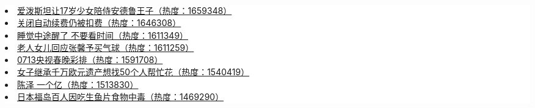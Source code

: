 <li>
<a href="https://s.weibo.com/weibo?q=%23%E7%88%B1%E6%B3%BC%E6%96%AF%E5%9D%A6%E8%AE%A917%E5%B2%81%E5%B0%91%E5%A5%B3%E9%99%AA%E4%BE%8D%E5%AE%89%E5%BE%B7%E9%B2%81%E7%8E%8B%E5%AD%90%23" target="weibo">
爱泼斯坦让17岁少女陪侍安德鲁王子（热度：1659348）
</a>
</li>

<li>
<a href="https://s.weibo.com/weibo?q=%23%E5%85%B3%E9%97%AD%E8%87%AA%E5%8A%A8%E7%BB%AD%E8%B4%B9%E4%BB%8D%E8%A2%AB%E6%89%A3%E8%B4%B9%23" target="weibo">
关闭自动续费仍被扣费（热度：1646308）
</a>
</li>

<li>
<a href="https://s.weibo.com/weibo?q=%23%E7%9D%A1%E8%A7%89%E4%B8%AD%E9%80%94%E9%86%92%E4%BA%86%20%E4%B8%8D%E8%A6%81%E7%9C%8B%E6%97%B6%E9%97%B4%23" target="weibo">
睡觉中途醒了 不要看时间（热度：1611349）
</a>
</li>

<li>
<a href="https://s.weibo.com/weibo?q=%23%E8%80%81%E4%BA%BA%E5%A5%B3%E5%84%BF%E5%9B%9E%E5%BA%94%E5%BC%A0%E9%A6%A8%E4%BA%88%E4%B9%B0%E6%B0%94%E7%90%83%23" target="weibo">
老人女儿回应张馨予买气球（热度：1611259）
</a>
</li>

<li>
<a href="https://s.weibo.com/weibo?q=%230713%E5%A4%AE%E8%A7%86%E6%98%A5%E6%99%9A%E5%BD%A9%E6%8E%92%23" target="weibo">
0713央视春晚彩排（热度：1591708）
</a>
</li>

<li>
<a href="https://s.weibo.com/weibo?q=%23%E5%A5%B3%E5%AD%90%E7%BB%A7%E6%89%BF%E5%8D%83%E4%B8%87%E6%AC%A7%E5%85%83%E9%81%97%E4%BA%A7%E6%83%B3%E6%89%BE50%E4%B8%AA%E4%BA%BA%E5%B8%AE%E5%BF%99%E8%8A%B1%23" target="weibo">
女子继承千万欧元遗产想找50个人帮忙花（热度：1540419）
</a>
</li>

<li>
<a href="https://s.weibo.com/weibo?q=%23%E9%99%88%E6%B3%BD%20%E4%B8%80%E4%B8%AA%E4%BA%BF%23" target="weibo">
陈泽 一个亿（热度：1513830）
</a>
</li>

<li>
<a href="https://s.weibo.com/weibo?q=%23%E6%97%A5%E6%9C%AC%E7%A6%8F%E5%B2%9B%E7%99%BE%E4%BA%BA%E5%9B%A0%E5%90%83%E7%94%9F%E9%B1%BC%E7%89%87%E9%A3%9F%E7%89%A9%E4%B8%AD%E6%AF%92%23" target="weibo">
日本福岛百人因吃生鱼片食物中毒（热度：1469290）
</a>
</li>
